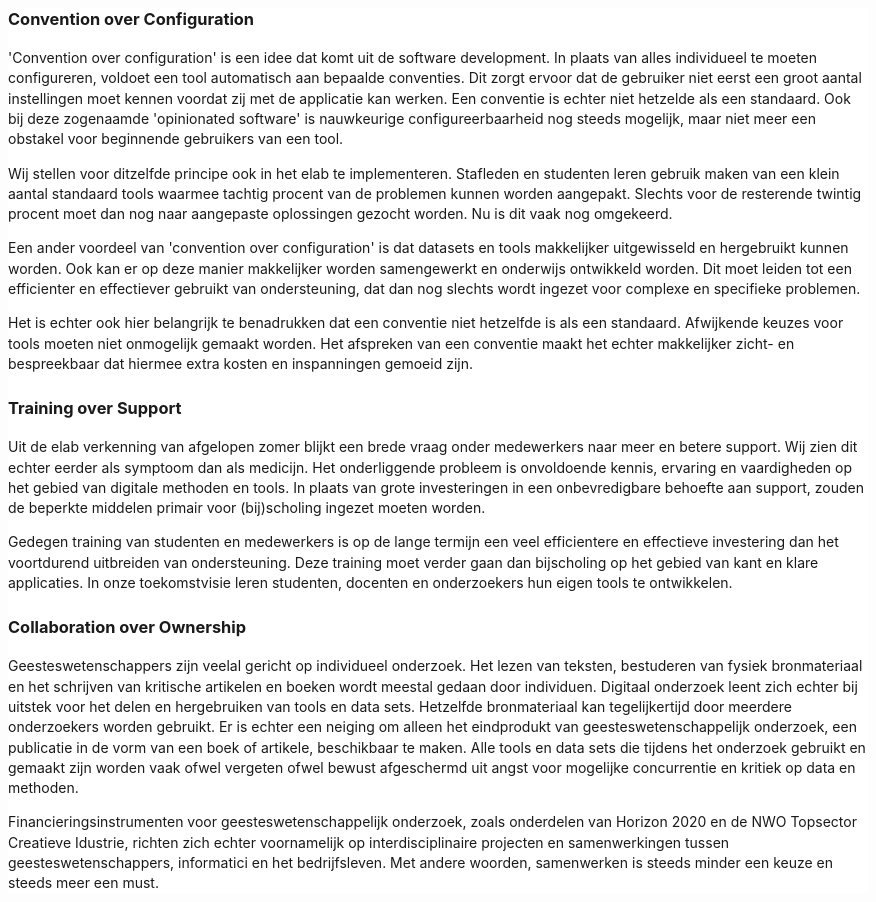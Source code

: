 
### Convention over Configuration

'Convention over configuration' is een idee dat komt uit de software development. In plaats van alles individueel te moeten configureren, voldoet een tool automatisch aan bepaalde conventies. Dit zorgt ervoor dat de gebruiker niet eerst een groot aantal instellingen moet kennen voordat zij met de applicatie kan werken. Een conventie is echter niet hetzelde als een standaard. Ook bij deze zogenaamde 'opinionated software' is nauwkeurige configureerbaarheid nog steeds mogelijk, maar niet meer een obstakel voor beginnende gebruikers van een tool. 

Wij stellen voor ditzelfde principe ook in het elab te implementeren. Stafleden en studenten leren gebruik maken van een klein aantal standaard tools waarmee tachtig procent van de problemen kunnen worden aangepakt. Slechts voor de resterende twintig procent moet dan nog naar aangepaste oplossingen gezocht worden. Nu is dit vaak nog omgekeerd. 

Een ander voordeel van 'convention over configuration' is dat datasets en tools makkelijker uitgewisseld en hergebruikt kunnen worden. Ook kan er op deze manier makkelijker worden samengewerkt en onderwijs ontwikkeld worden. Dit moet leiden tot een efficienter en effectiever gebruikt van ondersteuning, dat dan nog slechts wordt ingezet voor complexe en specifieke problemen. 

Het is echter ook hier belangrijk te benadrukken dat een conventie niet hetzelfde is als een standaard. Afwijkende keuzes voor tools moeten niet onmogelijk gemaakt worden. Het afspreken van een conventie maakt het echter makkelijker zicht- en bespreekbaar dat hiermee extra kosten en inspanningen gemoeid zijn.


### Training over Support

Uit de elab verkenning van afgelopen zomer blijkt een brede vraag onder medewerkers naar meer en betere support. Wij zien dit echter eerder als symptoom dan als medicijn. Het onderliggende probleem is onvoldoende kennis, ervaring en vaardigheden op het gebied van digitale methoden en tools. In plaats van grote investeringen in een onbevredigbare behoefte aan support, zouden de beperkte middelen primair voor (bij)scholing ingezet moeten worden. 

Gedegen training van studenten en medewerkers is op de lange termijn een veel efficientere en effectieve investering dan het voortdurend uitbreiden van ondersteuning. Deze training moet verder gaan dan bijscholing op het gebied van kant en klare applicaties. In onze toekomstvisie leren studenten, docenten en onderzoekers hun eigen tools te ontwikkelen. 


### Collaboration over Ownership

Geesteswetenschappers zijn veelal gericht op individueel onderzoek. Het lezen van teksten, bestuderen van fysiek bronmateriaal en het schrijven van kritische artikelen en boeken wordt meestal gedaan door individuen. Digitaal onderzoek leent zich echter bij uitstek voor het delen en hergebruiken van tools en data sets. Hetzelfde bronmateriaal kan tegelijkertijd door meerdere onderzoekers worden gebruikt. Er is echter een neiging om alleen het eindprodukt van geesteswetenschappelijk onderzoek, een publicatie in de vorm van een boek of artikele, beschikbaar te maken. Alle tools en data sets die tijdens het onderzoek gebruikt en gemaakt zijn worden vaak ofwel vergeten ofwel bewust afgeschermd uit angst voor mogelijke concurrentie en kritiek op data en methoden.

Financieringsinstrumenten voor geesteswetenschappelijk onderzoek, zoals onderdelen van Horizon 2020 en de NWO Topsector Creatieve Idustrie, richten zich echter voornamelijk op interdisciplinaire projecten en samenwerkingen tussen geesteswetenschappers, informatici en het bedrijfsleven. Met andere woorden, samenwerken is steeds minder een keuze en steeds meer een must. 
